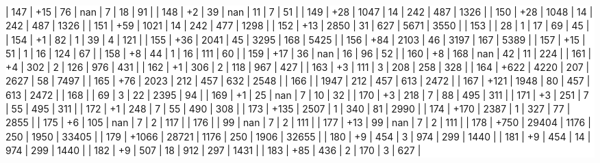 | 147 |   +15 |       76 |        nan |           7 |     18   |      91 |
| 148 |    +2 |       39 |        nan |          11 |      7   |      51 |
| 149 |   +28 |     1047 |         14 |         242 |    487   |    1326 |
| 150 |   +28 |     1048 |         14 |         242 |    487   |    1326 |
| 151 |   +59 |     1021 |         14 |         242 |    477   |    1298 |
| 152 |   +13 |     2850 |         31 |         627 |   5671   |    3550 |
| 153 |       |       28 |          1 |          17 |     69   |      45 |
| 154 |    +1 |       82 |          1 |          39 |      4   |     121 |
| 155 |   +36 |     2041 |         45 |        3295 |    168   |    5425 |
| 156 |   +84 |     2103 |         46 |        3197 |    167   |    5389 |
| 157 |   +15 |       51 |          1 |          16 |    124   |      67 |
| 158 |    +8 |       44 |          1 |          16 |    111   |      60 |
| 159 |   +17 |       36 |        nan |          16 |     96   |      52 |
| 160 |    +8 |      168 |        nan |          42 |     11   |     224 |
| 161 |    +4 |      302 |          2 |         126 |    976   |     431 |
| 162 |    +1 |      306 |          2 |         118 |    967   |     427 |
| 163 |    +3 |      111 |          3 |         208 |    258   |     328 |
| 164 |  +622 |     4220 |        207 |        2627 |     58   |    7497 |
| 165 |   +76 |     2023 |        212 |         457 |    632   |    2548 |
| 166 |       |     1947 |        212 |         457 |    613   |    2472 |
| 167 |  +121 |     1948 |         80 |         457 |    613   |    2472 |
| 168 |       |       69 |          3 |          22 |   2395   |      94 |
| 169 |    +1 |       25 |        nan |           7 |     10   |      32 |
| 170 |    +3 |      218 |          7 |          88 |    495   |     311 |
| 171 |    +3 |      251 |          7 |          55 |    495   |     311 |
| 172 |    +1 |      248 |          7 |          55 |    490   |     308 |
| 173 |  +135 |     2507 |          1 |         340 |     81   |    2990 |
| 174 |  +170 |     2387 |          1 |         327 |     77   |    2855 |
| 175 |    +6 |      105 |        nan |           7 |      2   |     117 |
| 176 |       |       99 |        nan |           7 |      2   |     111 |
| 177 |   +13 |       99 |        nan |           7 |      2   |     111 |
| 178 |  +750 |    29404 |       1176 |         250 |   1950   |   33405 |
| 179 | +1066 |    28721 |       1176 |         250 |   1906   |   32655 |
| 180 |    +9 |      454 |          3 |         974 |    299   |    1440 |
| 181 |    +9 |      454 |         14 |         974 |    299   |    1440 |
| 182 |    +9 |      507 |         18 |         912 |    297   |    1431 |
| 183 |   +85 |      436 |          2 |         170 |      3   |     627 |